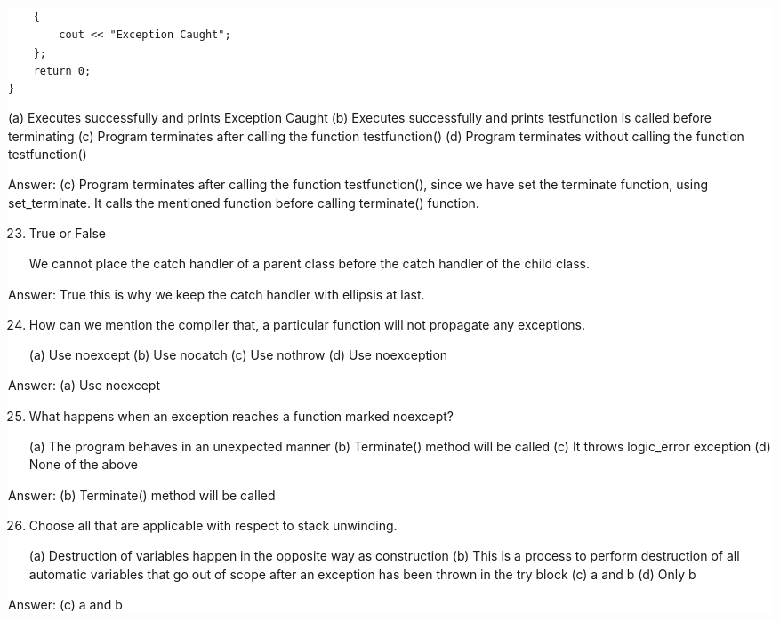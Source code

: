 	    {
	        cout << "Exception Caught";
	    };
	    return 0;
	}


(a) Executes successfully and prints Exception Caught
(b) Executes successfully and prints testfunction is called before
terminating
(c) Program terminates after calling the function testfunction()
(d) Program terminates without calling the function testfunction()

Answer: (c) Program terminates after calling the function testfunction(), since we have set the terminate function, using set_terminate. It calls the mentioned function before calling terminate() function.


23. True or False

	We cannot place the catch handler of a parent class before the catch handler of the child class.


Answer: True
this is why we keep the catch handler with ellipsis at last.



24. How can we mention the compiler that, a particular function will not
propagate any exceptions.

	(a) Use noexcept
	(b) Use nocatch
	(c) Use nothrow
	(d) Use noexception

Answer: (a) Use noexcept



25. What happens when an exception reaches a function marked noexcept?

	(a) The program behaves in an unexpected manner
	(b) Terminate() method will be called
	(c) It throws logic_error exception
	(d) None of the above

Answer: (b) Terminate() method will be called



26. Choose all that are applicable with respect to stack unwinding.


	(a) Destruction of variables happen in the opposite way as construction
	(b) This is a process to perform destruction of all automatic variables that go out of scope after an exception has been thrown in the try block
	(c) a and b
	(d) Only b

Answer: (c) a and b
